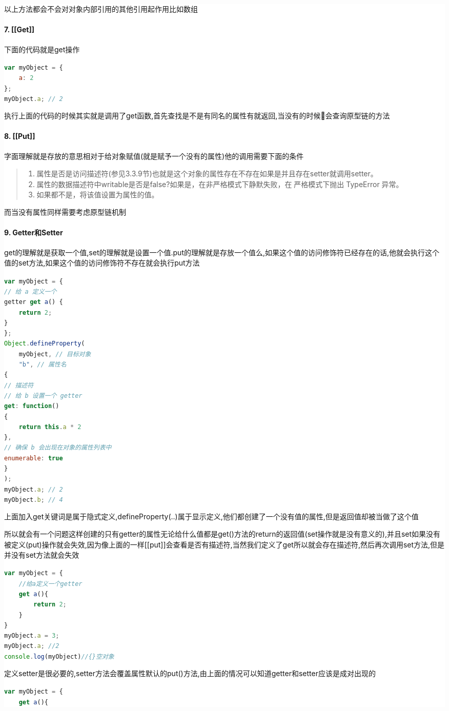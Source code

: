 以上方法都会不会对对象内部引用的其他引用起作用比如数组

#### 7. [[Get]]
下面的代码就是get操作
```js
var myObject = { 
    a: 2
};
myObject.a; // 2
```
执行上面的代码的时候其实就是调用了get函数,首先查找是不是有同名的属性有就返回,当没有的时候会查询原型链的方法

#### 8. [[Put]]
字面理解就是存放的意思相对于给对象赋值(就是赋予一个没有的属性)他的调用需要下面的条件
> 1. 属性是否是访问描述符(参见3.3.9节)也就是这个对象的属性存在不存在如果是并且存在setter就调用setter。 
> 2. 属性的数据描述符中writable是否是false?如果是，在非严格模式下静默失败，在
严格模式下抛出 TypeError 异常。
> 3. 如果都不是，将该值设置为属性的值。  

而当没有属性同样需要考虑原型链机制

#### 9. Getter和Setter  
get的理解就是获取一个值,set的理解就是设置一个值.put的理解就是存放一个值么,如果这个值的访问修饰符已经存在的话,他就会执行这个值的set方法,如果这个值的访问修饰符不存在就会执行put方法
```js
var myObject = {
// 给 a 定义一个 
getter get a() {
    return 2; 
}
};
Object.defineProperty( 
    myObject, // 目标对象 
    "b", // 属性名
{
// 描述符
// 给 b 设置一个 getter
get: function()
{ 
    return this.a * 2 
},
// 确保 b 会出现在对象的属性列表中
enumerable: true
}
);
myObject.a; // 2
myObject.b; // 4
```
上面加入get关键词是属于隐式定义,defineProperty(..)属于显示定义,他们都创建了一个没有值的属性,但是返回值却被当做了这个值  

所以就会有一个问题这样创建的只有getter的属性无论给什么值都是get()方法的return的返回值(set操作就是没有意义的),并且set如果没有被定义(put)操作就会失效,因为像上面的一样[[put]]会查看是否有描述符,当然我们定义了get所以就会存在描述符,然后再次调用set方法,但是并没有set方法就会失效
```js
var myObject = {
    //给a定义一个getter
    get a(){
        return 2;
    }
}
myObject.a = 3;
myObject.a; //2
console.log(myObject)//{}空对象
```
定义setter是很必要的,setter方法会覆盖属性默认的put()方法,由上面的情况可以知道getter和setter应该是成对出现的  
```js
var myObject = {
    get a(){
```

[prefix + "baz"]: "world"